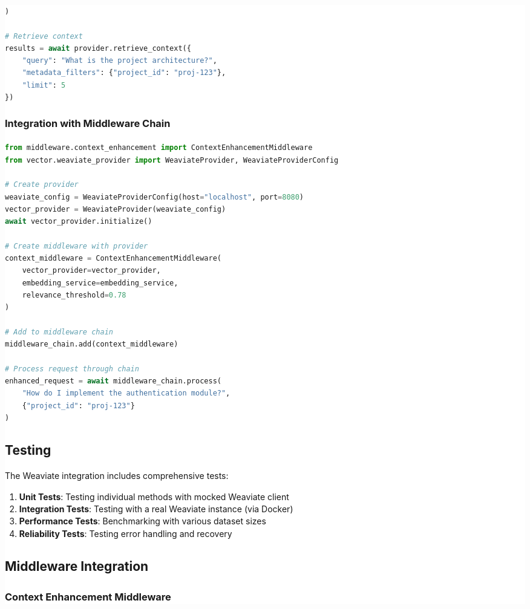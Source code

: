 ```python
)

# Retrieve context
results = await provider.retrieve_context({
    "query": "What is the project architecture?",
    "metadata_filters": {"project_id": "proj-123"},
    "limit": 5
})
```

### Integration with Middleware Chain

```python
from middleware.context_enhancement import ContextEnhancementMiddleware
from vector.weaviate_provider import WeaviateProvider, WeaviateProviderConfig

# Create provider
weaviate_config = WeaviateProviderConfig(host="localhost", port=8080)
vector_provider = WeaviateProvider(weaviate_config)
await vector_provider.initialize()

# Create middleware with provider
context_middleware = ContextEnhancementMiddleware(
    vector_provider=vector_provider,
    embedding_service=embedding_service,
    relevance_threshold=0.78
)

# Add to middleware chain
middleware_chain.add(context_middleware)

# Process request through chain
enhanced_request = await middleware_chain.process(
    "How do I implement the authentication module?",
    {"project_id": "proj-123"}
)
```

## Testing

The Weaviate integration includes comprehensive tests:

1. **Unit Tests**: Testing individual methods with mocked Weaviate client
2. **Integration Tests**: Testing with a real Weaviate instance (via Docker)
3. **Performance Tests**: Benchmarking with various dataset sizes
4. **Reliability Tests**: Testing error handling and recovery

## Middleware Integration

### Context Enhancement Middleware
